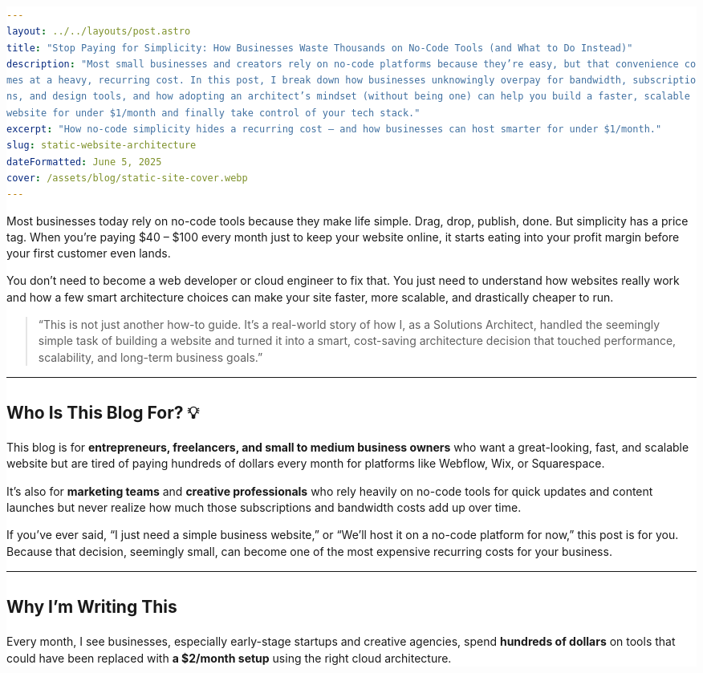 ```yaml
---
layout: ../../layouts/post.astro
title: "Stop Paying for Simplicity: How Businesses Waste Thousands on No-Code Tools (and What to Do Instead)"
description: "Most small businesses and creators rely on no-code platforms because they’re easy, but that convenience comes at a heavy, recurring cost. In this post, I break down how businesses unknowingly overpay for bandwidth, subscriptions, and design tools, and how adopting an architect’s mindset (without being one) can help you build a faster, scalable website for under $1/month and finally take control of your tech stack."
excerpt: "How no-code simplicity hides a recurring cost — and how businesses can host smarter for under $1/month."
slug: static-website-architecture
dateFormatted: June 5, 2025
cover: /assets/blog/static-site-cover.webp
---
```


Most businesses today rely on no-code tools because they make life simple. Drag, drop, publish, done. But simplicity has a price tag. When you’re paying \$40 – \$100 every month just to keep your website online, it starts eating into your profit margin before your first customer even lands.

You don’t need to become a web developer or cloud engineer to fix that. You just need to understand how websites really work and how a few smart architecture choices can make your site faster, more scalable, and drastically cheaper to run.

> “This is not just another how-to guide. It’s a real-world story of how I, as a Solutions Architect, handled the seemingly simple task of building a website and turned it into a smart, cost-saving architecture decision that touched performance, scalability, and long-term business goals.”

---

## Who Is This Blog For? 💡

This blog is for **entrepreneurs, freelancers, and small to medium business owners** who want a great-looking, fast, and scalable website but are tired of paying hundreds of dollars every month for platforms like Webflow, Wix, or Squarespace.

It’s also for **marketing teams** and **creative professionals** who rely heavily on no-code tools for quick updates and content launches but never realize how much those subscriptions and bandwidth costs add up over time.

If you’ve ever said, “I just need a simple business website,” or “We’ll host it on a no-code platform for now,” this post is for you. Because that decision, seemingly small, can become one of the most expensive recurring costs for your business.

---

## Why I’m Writing This

Every month, I see businesses, especially early-stage startups and creative agencies, spend **hundreds of dollars** on tools that could have been replaced with **a $2/month setup** using the right cloud architecture.
